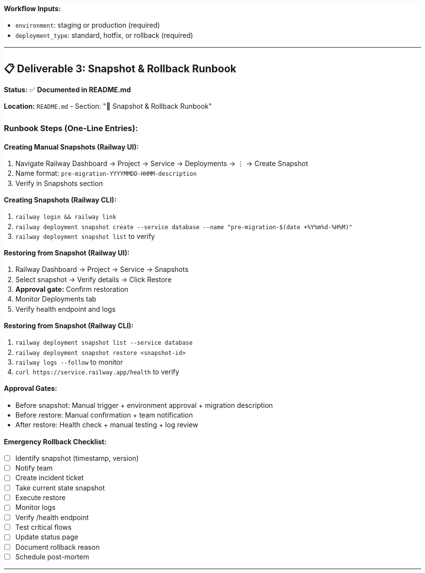 **Workflow Inputs:**
- `environment`: staging or production (required)
- `deployment_type`: standard, hotfix, or rollback (required)

---

## 📋 Deliverable 3: Snapshot & Rollback Runbook

**Status:** ✅ **Documented in README.md**

**Location:** `README.md` - Section: "📸 Snapshot & Rollback Runbook"

### Runbook Steps (One-Line Entries):

**Creating Manual Snapshots (Railway UI):**
1. Navigate Railway Dashboard → Project → Service → Deployments → ⋮ → Create Snapshot
2. Name format: `pre-migration-YYYYMMDD-HHMM-description`
3. Verify in Snapshots section

**Creating Snapshots (Railway CLI):**
1. `railway login && railway link`
2. `railway deployment snapshot create --service database --name "pre-migration-$(date +%Y%m%d-%H%M)"`
3. `railway deployment snapshot list` to verify

**Restoring from Snapshot (Railway UI):**
1. Railway Dashboard → Project → Service → Snapshots
2. Select snapshot → Verify details → Click Restore
3. **Approval gate:** Confirm restoration
4. Monitor Deployments tab
5. Verify health endpoint and logs

**Restoring from Snapshot (Railway CLI):**
1. `railway deployment snapshot list --service database`
2. `railway deployment snapshot restore <snapshot-id>`
3. `railway logs --follow` to monitor
4. `curl https://service.railway.app/health` to verify

**Approval Gates:**
- Before snapshot: Manual trigger + environment approval + migration description
- Before restore: Manual confirmation + team notification
- After restore: Health check + manual testing + log review

**Emergency Rollback Checklist:**
- [ ] Identify snapshot (timestamp, version)
- [ ] Notify team
- [ ] Create incident ticket
- [ ] Take current state snapshot
- [ ] Execute restore
- [ ] Monitor logs
- [ ] Verify /health endpoint
- [ ] Test critical flows
- [ ] Update status page
- [ ] Document rollback reason
- [ ] Schedule post-mortem

---